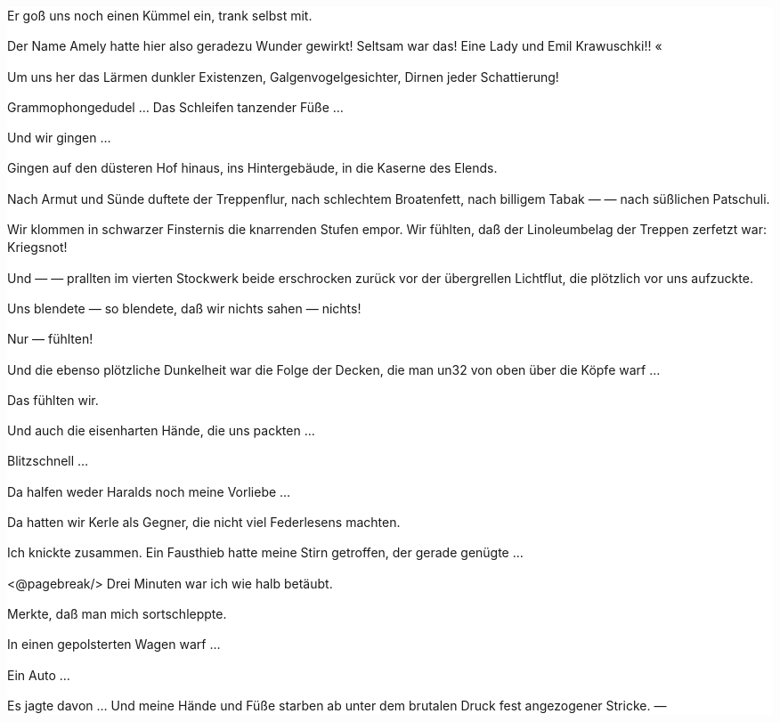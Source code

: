 Er goß uns noch einen Kümmel ein, trank selbst mit.

Der Name Amely hatte hier also geradezu Wunder gewirkt!
Seltsam war das! Eine Lady und Emil Krawuschki!!
«

Um uns her das Lärmen dunkler Existenzen, Galgenvogelgesichter,
Dirnen jeder Schattierung!

Grammophongedudel … Das Schleifen tanzender
Füße …

Und wir gingen …

Gingen auf den düsteren Hof hinaus, ins Hintergebäude,
in die Kaserne des Elends.

Nach Armut und Sünde duftete der Treppenflur, nach
schlechtem Broatenfett, nach billigem Tabak — — nach süßlichen
Patschuli.

Wir klommen in schwarzer Finsternis die knarrenden
Stufen empor. Wir fühlten, daß der Linoleumbelag der
Treppen zerfetzt war: Kriegsnot!

Und — — prallten im vierten Stockwerk beide erschrocken
zurück vor der übergrellen Lichtflut, die plötzlich vor
uns aufzuckte.

Uns blendete — so blendete, daß wir nichts sahen —
nichts!

Nur — fühlten!

Und die ebenso plötzliche Dunkelheit war die Folge der
Decken, die man un32 von oben über die Köpfe warf …

Das fühlten wir.

Und auch die eisenharten Hände, die uns packten …

Blitzschnell …

Da halfen weder Haralds noch meine Vorliebe …

Da hatten wir Kerle als Gegner, die nicht viel Federlesens
machten.

Ich knickte zusammen. Ein Fausthieb hatte meine
Stirn getroffen, der gerade genügte …

<@pagebreak/>
Drei Minuten war ich wie halb betäubt.

Merkte, daß man mich sortschleppte.

In einen gepolsterten Wagen warf …

Ein Auto …

Es jagte davon … Und meine Hände und Füße
starben ab unter dem brutalen Druck fest angezogener
Stricke. —
